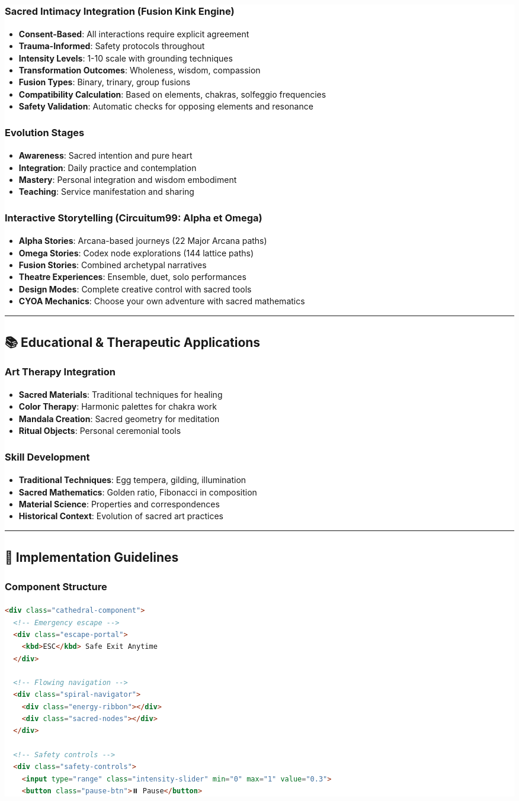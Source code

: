 ### Sacred Intimacy Integration (Fusion Kink Engine)
- **Consent-Based**: All interactions require explicit agreement
- **Trauma-Informed**: Safety protocols throughout
- **Intensity Levels**: 1-10 scale with grounding techniques
- **Transformation Outcomes**: Wholeness, wisdom, compassion
- **Fusion Types**: Binary, trinary, group fusions
- **Compatibility Calculation**: Based on elements, chakras, solfeggio frequencies
- **Safety Validation**: Automatic checks for opposing elements and resonance

### Evolution Stages
- **Awareness**: Sacred intention and pure heart
- **Integration**: Daily practice and contemplation
- **Mastery**: Personal integration and wisdom embodiment
- **Teaching**: Service manifestation and sharing

### Interactive Storytelling (Circuitum99: Alpha et Omega)
- **Alpha Stories**: Arcana-based journeys (22 Major Arcana paths)
- **Omega Stories**: Codex node explorations (144 lattice paths)
- **Fusion Stories**: Combined archetypal narratives
- **Theatre Experiences**: Ensemble, duet, solo performances
- **Design Modes**: Complete creative control with sacred tools
- **CYOA Mechanics**: Choose your own adventure with sacred mathematics

---

## 📚 Educational & Therapeutic Applications

### Art Therapy Integration
- **Sacred Materials**: Traditional techniques for healing
- **Color Therapy**: Harmonic palettes for chakra work
- **Mandala Creation**: Sacred geometry for meditation
- **Ritual Objects**: Personal ceremonial tools

### Skill Development
- **Traditional Techniques**: Egg tempera, gilding, illumination
- **Sacred Mathematics**: Golden ratio, Fibonacci in composition
- **Material Science**: Properties and correspondences
- **Historical Context**: Evolution of sacred art practices

---

## 🚀 Implementation Guidelines

### Component Structure
```html
<div class="cathedral-component">
  <!-- Emergency escape -->
  <div class="escape-portal">
    <kbd>ESC</kbd> Safe Exit Anytime
  </div>

  <!-- Flowing navigation -->
  <div class="spiral-navigator">
    <div class="energy-ribbon"></div>
    <div class="sacred-nodes"></div>
  </div>

  <!-- Safety controls -->
  <div class="safety-controls">
    <input type="range" class="intensity-slider" min="0" max="1" value="0.3">
    <button class="pause-btn">⏸️ Pause</button>
```